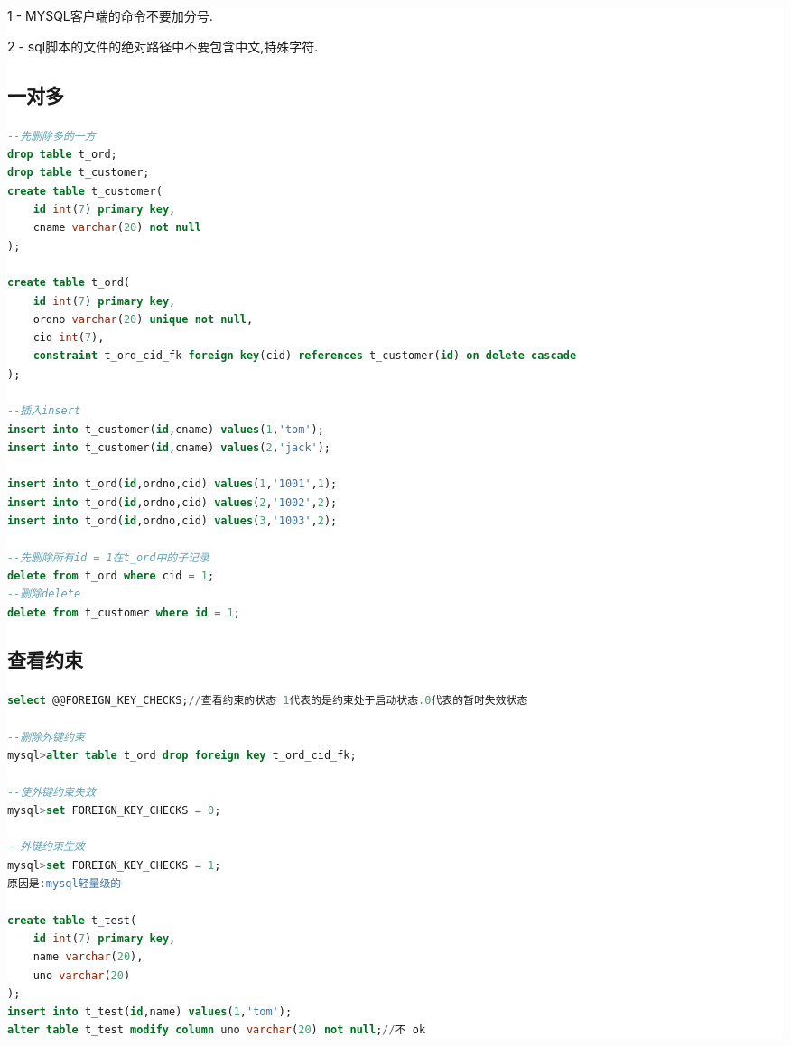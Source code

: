 
1 - MYSQL客户端的命令不要加分号.

2 - sql脚本的文件的绝对路径中不要包含中文,特殊字符.



## 一对多

~~~sql
--先删除多的一方
drop table t_ord;
drop table t_customer;
create table t_customer(
	id int(7) primary key,
    cname varchar(20) not null
);

create table t_ord(
	id int(7) primary key,
    ordno varchar(20) unique not null,
    cid int(7),
    constraint t_ord_cid_fk foreign key(cid) references t_customer(id) on delete cascade
);

--插入insert
insert into t_customer(id,cname) values(1,'tom');
insert into t_customer(id,cname) values(2,'jack');

insert into t_ord(id,ordno,cid) values(1,'1001',1);
insert into t_ord(id,ordno,cid) values(2,'1002',2);
insert into t_ord(id,ordno,cid) values(3,'1003',2);

--先删除所有id = 1在t_ord中的子记录
delete from t_ord where cid = 1;
--删除delete
delete from t_customer where id = 1;
~~~



## 查看约束

~~~sql
select @@FOREIGN_KEY_CHECKS;//查看约束的状态 1代表的是约束处于启动状态.0代表的暂时失效状态

--删除外键约束
mysql>alter table t_ord drop foreign key t_ord_cid_fk;

--使外键约束失效
mysql>set FOREIGN_KEY_CHECKS = 0;

--外键约束生效
mysql>set FOREIGN_KEY_CHECKS = 1;
原因是:mysql轻量级的

create table t_test(
	id int(7) primary key,
    name varchar(20),
    uno varchar(20)
);
insert into t_test(id,name) values(1,'tom'); 
alter table t_test modify column uno varchar(20) not null;//不 ok

~~~
